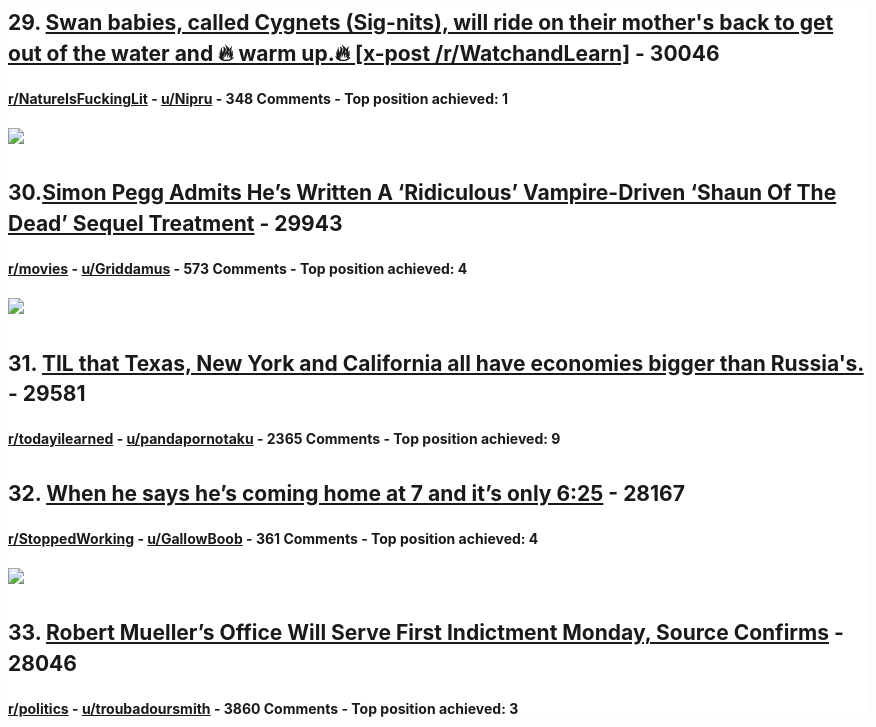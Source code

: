 ## 29. [Swan babies, called Cygnets (Sig-nits), will ride on their mother's back to get out of the water and 🔥 warm up.🔥 [x-post /r/WatchandLearn]](http://reddit.com/r/NatureIsFuckingLit/comments/799wod/swan_babies_called_cygnets_signits_will_ride_on/) - 30046
#### [r/NatureIsFuckingLit](http://reddit.com/r/NatureIsFuckingLit) - [u/Nipru](http://reddit.com/u/Nipru) - 348 Comments - Top position achieved: 1

<a href="https://gfycat.com/NippyDampCranefly"><img src="https://b.thumbs.redditmedia.com/PCXJr-mPRoEJoDqF7imlpY0B8iTr6Jk-WPtuScfKcrA.jpg"></img></a>

## 30. [​Simon Pegg Admits He’s Written A ‘Ridiculous’ Vampire-Driven ‘Shaun Of The Dead’ Sequel Treatment](http://reddit.com/r/movies/comments/799j1t/simon_pegg_admits_hes_written_a_ridiculous/) - 29943
#### [r/movies](http://reddit.com/r/movies) - [u/Griddamus](http://reddit.com/u/Griddamus) - 573 Comments - Top position achieved: 4

<a href="http://www.ladbible.com/entertainment/film-and-tv-simon-pegg-admits-to-writing-shaun-of-the-dead-sequel-treatment-20171025"><img src="https://b.thumbs.redditmedia.com/I0R8Sf6lOqDqXLQYnY3K3sIJCqEP7-7OIaKOiEslkqw.jpg"></img></a>

## 31. [TIL that Texas, New York and California all have economies bigger than Russia's.](http://reddit.com/r/todayilearned/comments/799i5b/til_that_texas_new_york_and_california_all_have/) - 29581
#### [r/todayilearned](http://reddit.com/r/todayilearned) - [u/pandapornotaku](http://reddit.com/u/pandapornotaku) - 2365 Comments - Top position achieved: 9

## 32. [When he says he’s coming home at 7 and it’s only 6:25](http://reddit.com/r/StoppedWorking/comments/79ai4z/when_he_says_hes_coming_home_at_7_and_its_only_625/) - 28167
#### [r/StoppedWorking](http://reddit.com/r/StoppedWorking) - [u/GallowBoob](http://reddit.com/u/GallowBoob) - 361 Comments - Top position achieved: 4

<a href="https://i.imgur.com/QvseDVJ.gifv"><img src="https://a.thumbs.redditmedia.com/USvOUPkQYyEQWXEpqeo8mGAAe_v2QJR_hzPs4AX6pp4.jpg"></img></a>

## 33. [Robert Mueller’s Office Will Serve First Indictment Monday, Source Confirms](http://reddit.com/r/politics/comments/79b4z2/robert_muellers_office_will_serve_first/) - 28046
#### [r/politics](http://reddit.com/r/politics) - [u/troubadoursmith](http://reddit.com/u/troubadoursmith) - 3860 Comments - Top position achieved: 3
